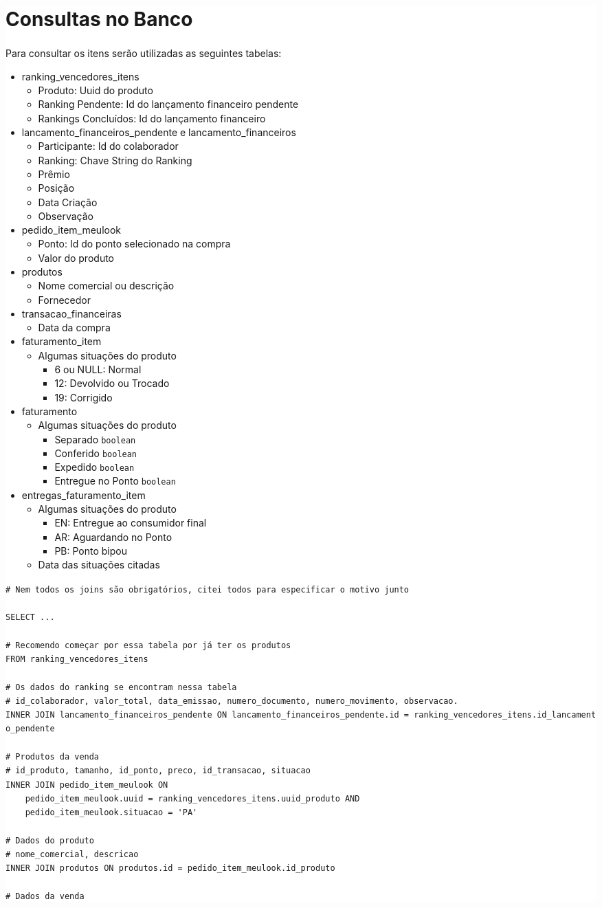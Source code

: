 # Consultas no Banco
Para consultar os itens serão utilizadas as seguintes tabelas:
* ranking_vencedores_itens
  * Produto: Uuid do produto
  * Ranking Pendente: Id do lançamento financeiro pendente
  * Rankings Concluídos: Id do lançamento financeiro
* lancamento_financeiros_pendente e lancamento_financeiros
  * Participante: Id do colaborador
  * Ranking: Chave String do Ranking
  * Prêmio
  * Posição
  * Data Criação
  * Observação
* pedido_item_meulook
  * Ponto: Id do ponto selecionado na compra
  * Valor do produto
* produtos
  * Nome comercial ou descrição
  * Fornecedor
* transacao_financeiras
  * Data da compra
* faturamento_item
  * Algumas situações do produto
    * 6 ou NULL: Normal
    * 12: Devolvido ou Trocado
    * 19: Corrigido
* faturamento
  * Algumas situações do produto
    * Separado `boolean`
    * Conferido `boolean`
    * Expedido `boolean`
    * Entregue no Ponto `boolean`
* entregas_faturamento_item
  * Algumas situações do produto
    * EN: Entregue ao consumidor final
    * AR: Aguardando no Ponto
    * PB: Ponto bipou
  * Data das situações citadas

```
# Nem todos os joins são obrigatórios, citei todos para especificar o motivo junto

SELECT ...

# Recomendo começar por essa tabela por já ter os produtos
FROM ranking_vencedores_itens

# Os dados do ranking se encontram nessa tabela
# id_colaborador, valor_total, data_emissao, numero_documento, numero_movimento, observacao.
INNER JOIN lancamento_financeiros_pendente ON lancamento_financeiros_pendente.id = ranking_vencedores_itens.id_lancamento_pendente

# Produtos da venda
# id_produto, tamanho, id_ponto, preco, id_transacao, situacao
INNER JOIN pedido_item_meulook ON
    pedido_item_meulook.uuid = ranking_vencedores_itens.uuid_produto AND
    pedido_item_meulook.situacao = 'PA'

# Dados do produto
# nome_comercial, descricao
INNER JOIN produtos ON produtos.id = pedido_item_meulook.id_produto

# Dados da venda
```